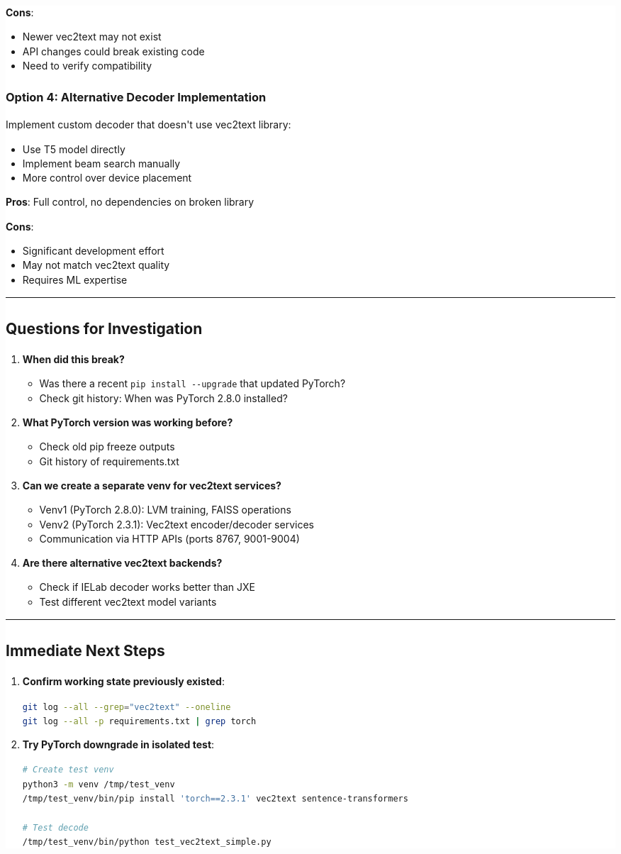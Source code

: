 **Cons**:
- Newer vec2text may not exist
- API changes could break existing code
- Need to verify compatibility

### Option 4: Alternative Decoder Implementation
Implement custom decoder that doesn't use vec2text library:
- Use T5 model directly
- Implement beam search manually
- More control over device placement

**Pros**: Full control, no dependencies on broken library

**Cons**:
- Significant development effort
- May not match vec2text quality
- Requires ML expertise

---

## Questions for Investigation

1. **When did this break?**
   - Was there a recent `pip install --upgrade` that updated PyTorch?
   - Check git history: When was PyTorch 2.8.0 installed?

2. **What PyTorch version was working before?**
   - Check old pip freeze outputs
   - Git history of requirements.txt

3. **Can we create a separate venv for vec2text services?**
   - Venv1 (PyTorch 2.8.0): LVM training, FAISS operations
   - Venv2 (PyTorch 2.3.1): Vec2text encoder/decoder services
   - Communication via HTTP APIs (ports 8767, 9001-9004)

4. **Are there alternative vec2text backends?**
   - Check if IELab decoder works better than JXE
   - Test different vec2text model variants

---

## Immediate Next Steps

1. **Confirm working state previously existed**:
   ```bash
   git log --all --grep="vec2text" --oneline
   git log --all -p requirements.txt | grep torch
   ```

2. **Try PyTorch downgrade in isolated test**:
   ```bash
   # Create test venv
   python3 -m venv /tmp/test_venv
   /tmp/test_venv/bin/pip install 'torch==2.3.1' vec2text sentence-transformers

   # Test decode
   /tmp/test_venv/bin/python test_vec2text_simple.py
   ```
